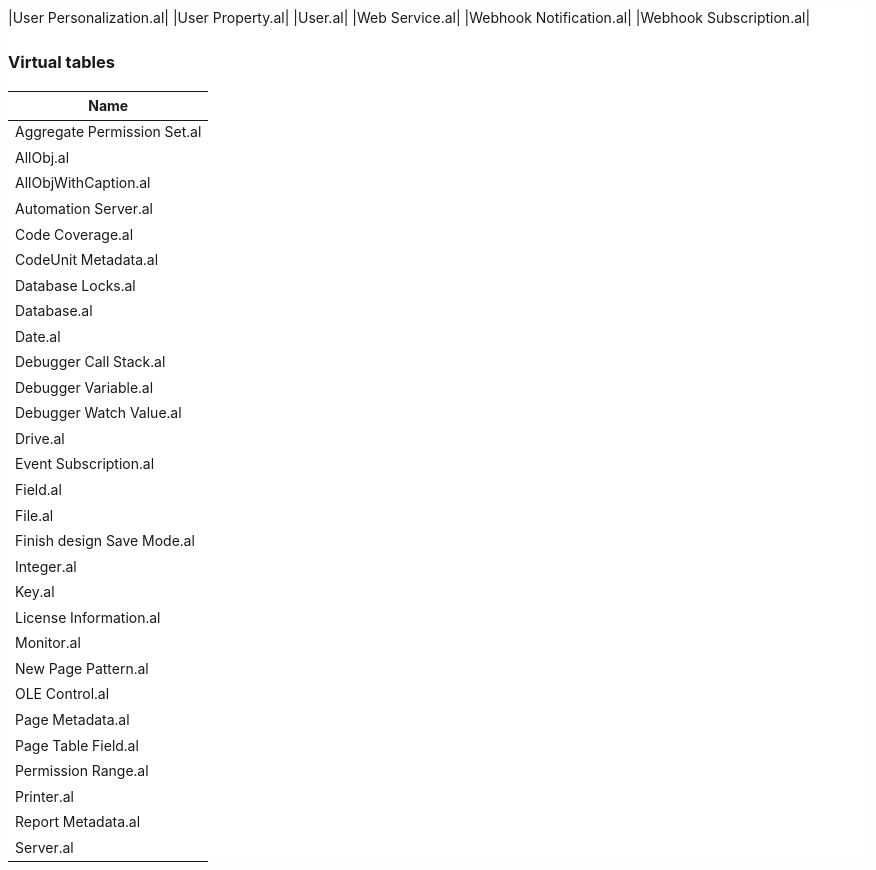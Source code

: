 |User Personalization.al|
|User Property.al|
|User.al|
|Web Service.al|
|Webhook Notification.al|
|Webhook Subscription.al|

### Virtual tables
|Name|
|----|
|Aggregate Permission Set.al|
|AllObj.al|
|AllObjWithCaption.al|
|Automation Server.al|
|Code Coverage.al|
|CodeUnit Metadata.al|
|Database Locks.al|
|Database.al|
|Date.al|
|Debugger Call Stack.al|
|Debugger Variable.al|
|Debugger Watch Value.al|
|Drive.al|
|Event Subscription.al|
|Field.al|
|File.al|
|Finish design Save Mode.al|
|Integer.al|
|Key.al|
|License Information.al|
|Monitor.al|
|New Page Pattern.al|
|OLE Control.al|
|Page Metadata.al|
|Page Table Field.al|
|Permission Range.al|
|Printer.al|
|Report Metadata.al|
|Server.al|